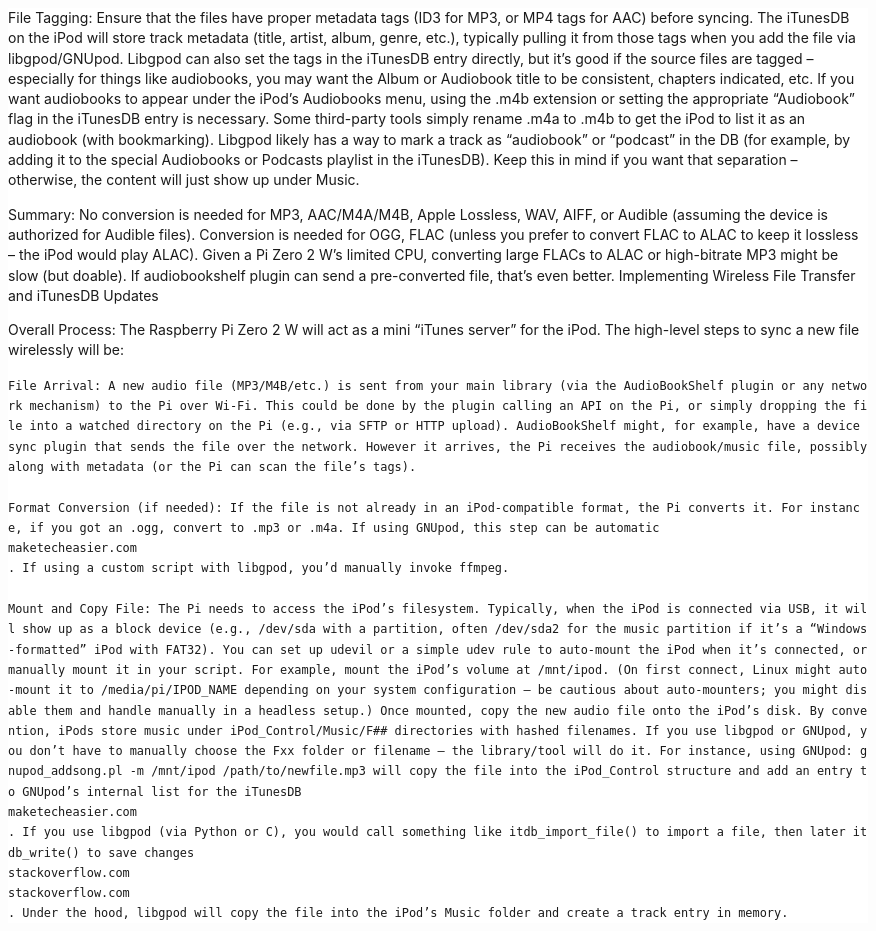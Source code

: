 File Tagging: Ensure that the files have proper metadata tags (ID3 for MP3, or MP4 tags for AAC) before syncing. The iTunesDB on the iPod will store track metadata (title, artist, album, genre, etc.), typically pulling it from those tags when you add the file via libgpod/GNUpod. Libgpod can also set the tags in the iTunesDB entry directly, but it’s good if the source files are tagged – especially for things like audiobooks, you may want the Album or Audiobook title to be consistent, chapters indicated, etc. If you want audiobooks to appear under the iPod’s Audiobooks menu, using the .m4b extension or setting the appropriate “Audiobook” flag in the iTunesDB entry is necessary. Some third-party tools simply rename .m4a to .m4b to get the iPod to list it as an audiobook (with bookmarking). Libgpod likely has a way to mark a track as “audiobook” or “podcast” in the DB (for example, by adding it to the special Audiobooks or Podcasts playlist in the iTunesDB). Keep this in mind if you want that separation – otherwise, the content will just show up under Music.

Summary: No conversion is needed for MP3, AAC/M4A/M4B, Apple Lossless, WAV, AIFF, or Audible (assuming the device is authorized for Audible files). Conversion is needed for OGG, FLAC (unless you prefer to convert FLAC to ALAC to keep it lossless – the iPod would play ALAC). Given a Pi Zero 2 W’s limited CPU, converting large FLACs to ALAC or high-bitrate MP3 might be slow (but doable). If audiobookshelf plugin can send a pre-converted file, that’s even better.
Implementing Wireless File Transfer and iTunesDB Updates

Overall Process: The Raspberry Pi Zero 2 W will act as a mini “iTunes server” for the iPod. The high-level steps to sync a new file wirelessly will be:

    File Arrival: A new audio file (MP3/M4B/etc.) is sent from your main library (via the AudioBookShelf plugin or any network mechanism) to the Pi over Wi-Fi. This could be done by the plugin calling an API on the Pi, or simply dropping the file into a watched directory on the Pi (e.g., via SFTP or HTTP upload). AudioBookShelf might, for example, have a device sync plugin that sends the file over the network. However it arrives, the Pi receives the audiobook/music file, possibly along with metadata (or the Pi can scan the file’s tags).

    Format Conversion (if needed): If the file is not already in an iPod-compatible format, the Pi converts it. For instance, if you got an .ogg, convert to .mp3 or .m4a. If using GNUpod, this step can be automatic
    maketecheasier.com
    . If using a custom script with libgpod, you’d manually invoke ffmpeg.

    Mount and Copy File: The Pi needs to access the iPod’s filesystem. Typically, when the iPod is connected via USB, it will show up as a block device (e.g., /dev/sda with a partition, often /dev/sda2 for the music partition if it’s a “Windows-formatted” iPod with FAT32). You can set up udevil or a simple udev rule to auto-mount the iPod when it’s connected, or manually mount it in your script. For example, mount the iPod’s volume at /mnt/ipod. (On first connect, Linux might auto-mount it to /media/pi/IPOD_NAME depending on your system configuration – be cautious about auto-mounters; you might disable them and handle manually in a headless setup.) Once mounted, copy the new audio file onto the iPod’s disk. By convention, iPods store music under iPod_Control/Music/F## directories with hashed filenames. If you use libgpod or GNUpod, you don’t have to manually choose the Fxx folder or filename – the library/tool will do it. For instance, using GNUpod: gnupod_addsong.pl -m /mnt/ipod /path/to/newfile.mp3 will copy the file into the iPod_Control structure and add an entry to GNUpod’s internal list for the iTunesDB
    maketecheasier.com
    . If you use libgpod (via Python or C), you would call something like itdb_import_file() to import a file, then later itdb_write() to save changes
    stackoverflow.com
    stackoverflow.com
    . Under the hood, libgpod will copy the file into the iPod’s Music folder and create a track entry in memory.
